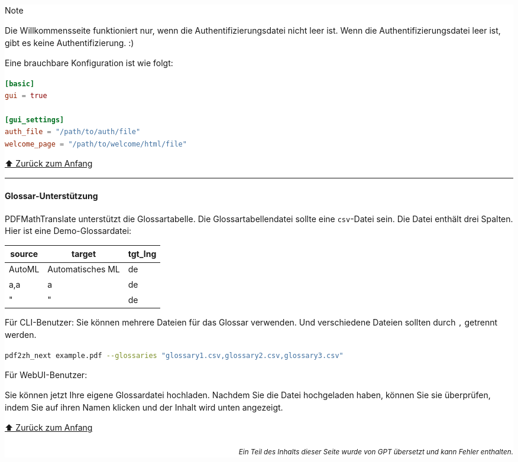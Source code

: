 > [!NOTE]
> Die Willkommensseite funktioniert nur, wenn die Authentifizierungsdatei nicht leer ist.
> Wenn die Authentifizierungsdatei leer ist, gibt es keine Authentifizierung. :)

Eine brauchbare Konfiguration ist wie folgt:

```toml title="config.toml"
[basic]
gui = true

[gui_settings]
auth_file = "/path/to/auth/file"
welcome_page = "/path/to/welcome/html/file"
```

[⬆️ Zurück zum Anfang](#toc)

---

#### Glossar-Unterstützung

PDFMathTranslate unterstützt die Glossartabelle. Die Glossartabellendatei sollte eine `csv`-Datei sein.
Die Datei enthält drei Spalten. Hier ist eine Demo-Glossardatei:

| source | target  | tgt_lng |
|--------|---------|---------|
| AutoML | Automatisches ML | de   |
| a,a    | a       | de   |
| "      | "       | de   |


Für CLI-Benutzer:
Sie können mehrere Dateien für das Glossar verwenden. Und verschiedene Dateien sollten durch `,` getrennt werden.

```bash
pdf2zh_next example.pdf --glossaries "glossary1.csv,glossary2.csv,glossary3.csv"
```

Für WebUI-Benutzer:

Sie können jetzt Ihre eigene Glossardatei hochladen. Nachdem Sie die Datei hochgeladen haben, können Sie sie überprüfen, indem Sie auf ihren Namen klicken und der Inhalt wird unten angezeigt.

[⬆️ Zurück zum Anfang](#toc)

<div align="right"> 
<h6><small>Ein Teil des Inhalts dieser Seite wurde von GPT übersetzt und kann Fehler enthalten.</small></h6>